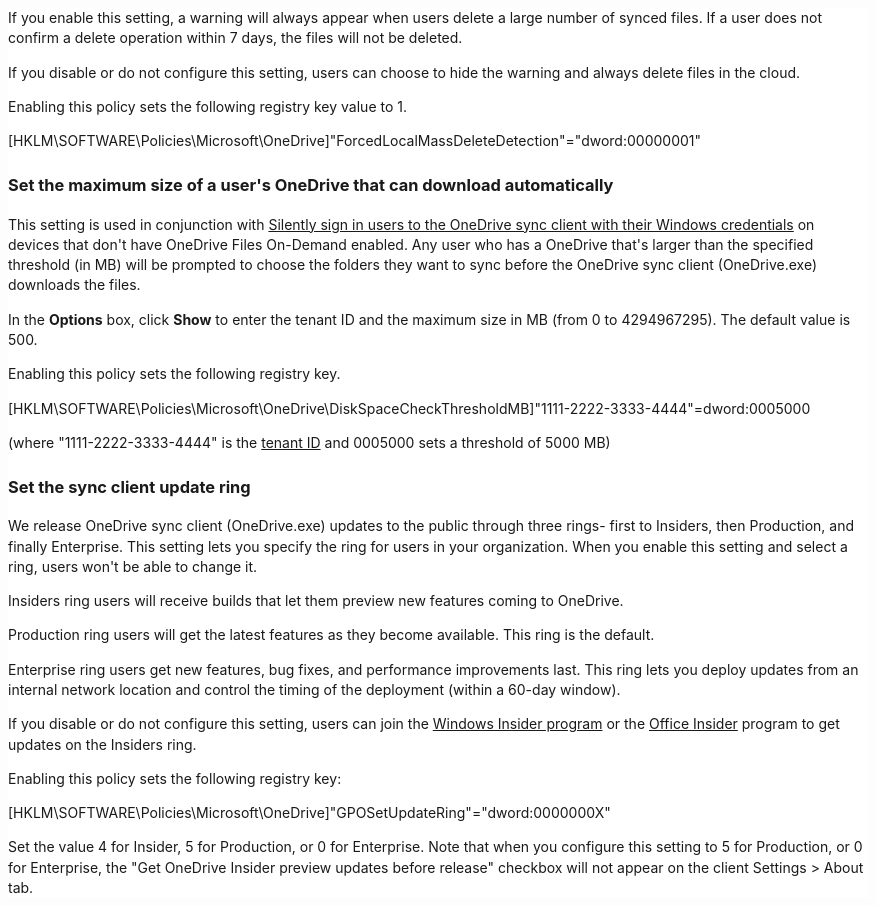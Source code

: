 If you enable this setting, a warning will always appear when users delete a large number of synced files. If a user does not confirm a delete operation within 7 days, the files will not be deleted.

If you disable or do not configure this setting, users can choose to hide the warning and always delete files in the cloud.

Enabling this policy sets the following registry key value to 1.
  
[HKLM\SOFTWARE\Policies\Microsoft\OneDrive]"ForcedLocalMassDeleteDetection"="dword:00000001"

### Set the maximum size of a user's OneDrive that can download automatically
<a name="DiskSpaceCheckThresholdMB"> </a>

This setting is used in conjunction with [Silently sign in users to the OneDrive sync client with their Windows credentials](use-group-policy.md#SilentAccountConfig) on devices that don't have OneDrive Files On-Demand enabled. Any user who has a OneDrive that's larger than the specified threshold (in MB) will be prompted to choose the folders they want to sync before the OneDrive sync client (OneDrive.exe) downloads the files.
  
In the **Options** box, click **Show** to enter the tenant ID and the maximum size in MB (from 0 to 4294967295). The default value is 500. 
  
Enabling this policy sets the following registry key.
  
[HKLM\SOFTWARE\Policies\Microsoft\OneDrive\DiskSpaceCheckThresholdMB]"1111-2222-3333-4444"=dword:0005000
  
(where "1111-2222-3333-4444" is the [tenant ID](find-your-office-365-tenant-id.md) and 0005000 sets a threshold of 5000 MB) 
  
### Set the sync client update ring
<a name="GPOSetUpdateRing"> </a>

We release OneDrive sync client (OneDrive.exe) updates to the public through three rings- first to Insiders, then Production, and finally Enterprise. This setting lets you specify the ring for users in your organization. When you enable this setting and select a ring, users won't be able to change it.

Insiders ring users will receive builds that let them preview new features coming to OneDrive.

Production ring users will get the latest features as they become available. This ring is the default.

Enterprise ring users get new features, bug fixes, and performance improvements last. This ring lets you deploy updates from an internal network location and control the timing of the deployment (within a 60-day window).

If you disable or do not configure this setting, users can join the [Windows Insider program](https://insider.windows.com/) or the [Office Insider](https://products.office.com/office-insider) program to get updates on the Insiders ring.

Enabling this policy sets the following registry key: 
 
[HKLM\SOFTWARE\Policies\Microsoft\OneDrive]"GPOSetUpdateRing"="dword:0000000X"

Set the value 4 for Insider, 5 for Production, or 0 for Enterprise. Note that when you configure this setting to 5 for Production, or 0 for Enterprise, the "Get OneDrive Insider preview updates before release" checkbox will not appear on the client Settings > About tab.
  